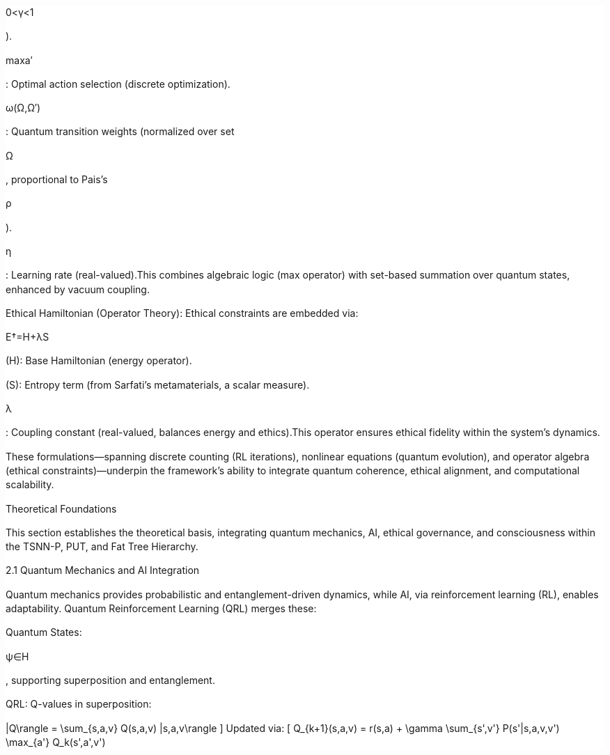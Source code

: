 0<γ<1

).

max⁡a′

: Optimal action selection (discrete optimization).

ω(Ω,Ω′)

: Quantum transition weights (normalized over set

Ω

, proportional to Pais’s

ρ

).

η

: Learning rate (real-valued).This combines algebraic logic (max operator) with set-based summation over quantum states, enhanced by vacuum coupling.



Ethical Hamiltonian (Operator Theory): Ethical constraints are embedded via:

E†=H+λS

(H): Base Hamiltonian (energy operator).

(S): Entropy term (from Sarfati’s metamaterials, a scalar measure).

λ

: Coupling constant (real-valued, balances energy and ethics).This operator ensures ethical fidelity within the system’s dynamics.

These formulations—spanning discrete counting (RL iterations), nonlinear equations (quantum evolution), and operator algebra (ethical constraints)—underpin the framework’s ability to integrate quantum coherence, ethical alignment, and computational scalability.

Theoretical Foundations

This section establishes the theoretical basis, integrating quantum mechanics, AI, ethical governance, and consciousness within the TSNN-P, PUT, and Fat Tree Hierarchy.

2.1 Quantum Mechanics and AI Integration

Quantum mechanics provides probabilistic and entanglement-driven dynamics, while AI, via reinforcement learning (RL), enables adaptability. Quantum Reinforcement Learning (QRL) merges these:

Quantum States:

ψ∈H

, supporting superposition and entanglement.

QRL: Q-values in superposition:

|Q\rangle = \sum_{s,a,v} Q(s,a,v) |s,a,v\rangle \] Updated via: \[ Q_{k+1}(s,a,v) = r(s,a) + \gamma \sum_{s',v'} P(s'|s,a,v,v') \max_{a'} Q_k(s',a',v')
